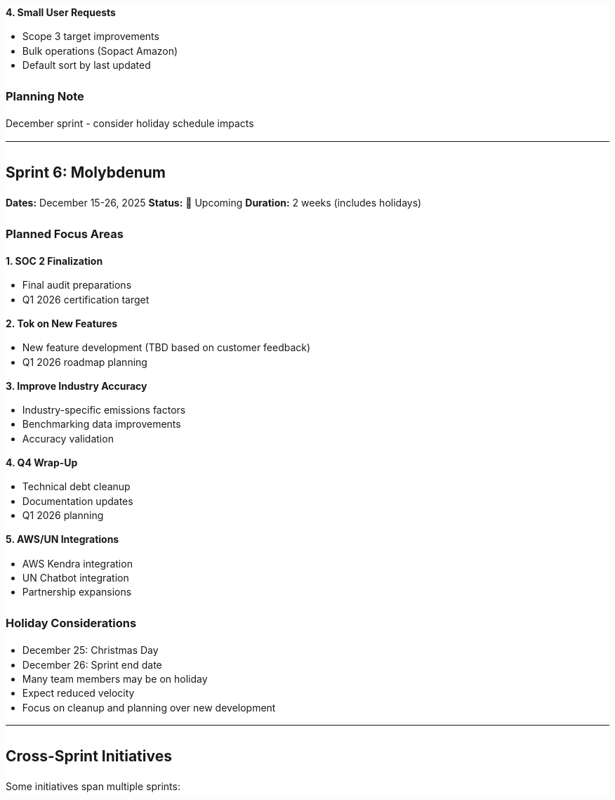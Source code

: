**4. Small User Requests**
- Scope 3 target improvements
- Bulk operations (Sopact Amazon)
- Default sort by last updated

### Planning Note
December sprint - consider holiday schedule impacts

---

## Sprint 6: Molybdenum
**Dates:** December 15-26, 2025
**Status:** 📅 Upcoming
**Duration:** 2 weeks (includes holidays)

### Planned Focus Areas

**1. SOC 2 Finalization**
- Final audit preparations
- Q1 2026 certification target

**2. Tok on New Features**
- New feature development (TBD based on customer feedback)
- Q1 2026 roadmap planning

**3. Improve Industry Accuracy**
- Industry-specific emissions factors
- Benchmarking data improvements
- Accuracy validation

**4. Q4 Wrap-Up**
- Technical debt cleanup
- Documentation updates
- Q1 2026 planning

**5. AWS/UN Integrations**
- AWS Kendra integration
- UN Chatbot integration
- Partnership expansions

### Holiday Considerations
- December 25: Christmas Day
- December 26: Sprint end date
- Many team members may be on holiday
- Expect reduced velocity
- Focus on cleanup and planning over new development

---

## Cross-Sprint Initiatives

Some initiatives span multiple sprints:

